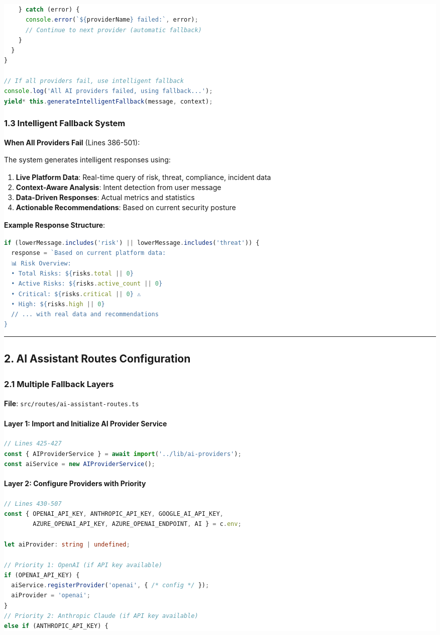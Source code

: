 ```typescript
    } catch (error) {
      console.error(`${providerName} failed:`, error);
      // Continue to next provider (automatic fallback)
    }
  }
}

// If all providers fail, use intelligent fallback
console.log('All AI providers failed, using fallback...');
yield* this.generateIntelligentFallback(message, context);
```

### 1.3 Intelligent Fallback System

**When All Providers Fail** (Lines 386-501):

The system generates intelligent responses using:
1. **Live Platform Data**: Real-time query of risk, threat, compliance, incident data
2. **Context-Aware Analysis**: Intent detection from user message
3. **Data-Driven Responses**: Actual metrics and statistics
4. **Actionable Recommendations**: Based on current security posture

**Example Response Structure**:
```typescript
if (lowerMessage.includes('risk') || lowerMessage.includes('threat')) {
  response = `Based on current platform data:
  📊 Risk Overview:
  • Total Risks: ${risks.total || 0}
  • Active Risks: ${risks.active_count || 0}
  • Critical: ${risks.critical || 0} ⚠️
  • High: ${risks.high || 0}
  // ... with real data and recommendations
}
```

---

## 2. AI Assistant Routes Configuration

### 2.1 Multiple Fallback Layers

**File**: `src/routes/ai-assistant-routes.ts`

#### Layer 1: Import and Initialize AI Provider Service
```typescript
// Lines 425-427
const { AIProviderService } = await import('../lib/ai-providers');
const aiService = new AIProviderService();
```

#### Layer 2: Configure Providers with Priority
```typescript
// Lines 430-507
const { OPENAI_API_KEY, ANTHROPIC_API_KEY, GOOGLE_AI_API_KEY, 
        AZURE_OPENAI_API_KEY, AZURE_OPENAI_ENDPOINT, AI } = c.env;

let aiProvider: string | undefined;

// Priority 1: OpenAI (if API key available)
if (OPENAI_API_KEY) {
  aiService.registerProvider('openai', { /* config */ });
  aiProvider = 'openai';
}
// Priority 2: Anthropic Claude (if API key available)  
else if (ANTHROPIC_API_KEY) {
```
